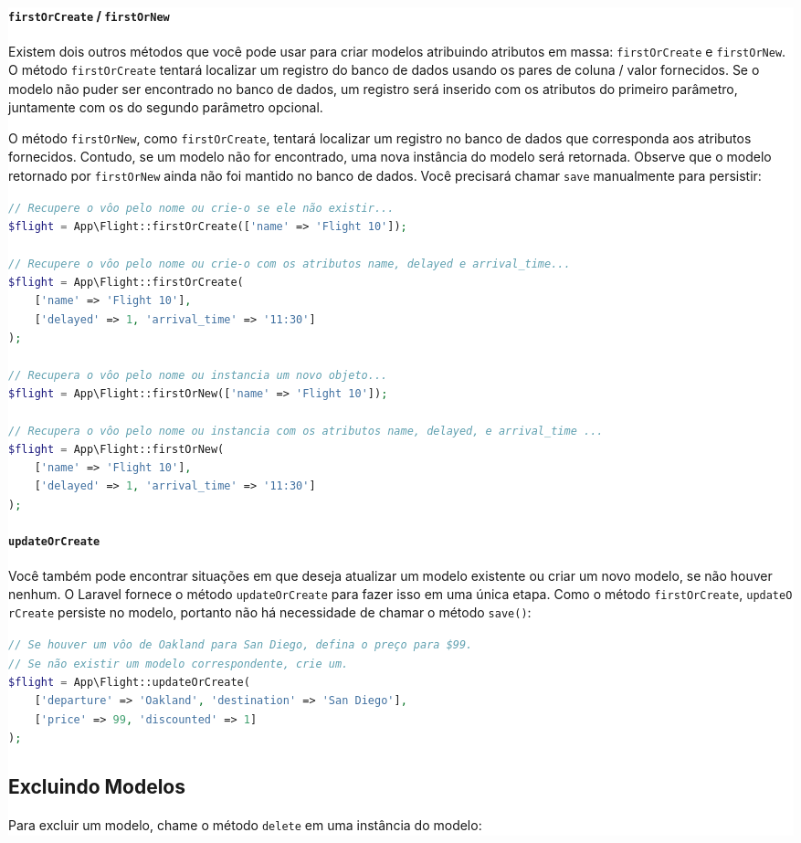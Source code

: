 #### `firstOrCreate` / `firstOrNew`

Existem dois outros métodos que você pode usar para criar modelos atribuindo atributos em massa: `firstOrCreate` e `firstOrNew`. O método `firstOrCreate` tentará localizar um registro do banco de dados usando os pares de coluna / valor fornecidos. Se o modelo não puder ser encontrado no banco de dados, um registro será inserido com os atributos do primeiro parâmetro, juntamente com os do segundo parâmetro opcional.

O método `firstOrNew`, como `firstOrCreate`, tentará localizar um registro no banco de dados que corresponda aos atributos fornecidos. Contudo, se um modelo não for encontrado, uma nova instância do modelo será retornada. Observe que o modelo retornado por `firstOrNew` ainda não foi mantido no banco de dados. Você precisará chamar `save` manualmente para persistir:

```php
// Recupere o vôo pelo nome ou crie-o se ele não existir...
$flight = App\Flight::firstOrCreate(['name' => 'Flight 10']);

// Recupere o vôo pelo nome ou crie-o com os atributos name, delayed e arrival_time...
$flight = App\Flight::firstOrCreate(
    ['name' => 'Flight 10'],
    ['delayed' => 1, 'arrival_time' => '11:30']
);

// Recupera o vôo pelo nome ou instancia um novo objeto...
$flight = App\Flight::firstOrNew(['name' => 'Flight 10']);

// Recupera o vôo pelo nome ou instancia com os atributos name, delayed, e arrival_time ...
$flight = App\Flight::firstOrNew(
    ['name' => 'Flight 10'],
    ['delayed' => 1, 'arrival_time' => '11:30']
);
```

#### `updateOrCreate`

Você também pode encontrar situações em que deseja atualizar um modelo existente ou criar um novo modelo, se não houver nenhum. O Laravel fornece o método `updateOrCreate` para fazer isso em uma única etapa. Como o método `firstOrCreate`, `updateOrCreate` persiste no modelo, portanto não há necessidade de chamar o método `save()`:

```php
// Se houver um vôo de Oakland para San Diego, defina o preço para $99.
// Se não existir um modelo correspondente, crie um.
$flight = App\Flight::updateOrCreate(
    ['departure' => 'Oakland', 'destination' => 'San Diego'],
    ['price' => 99, 'discounted' => 1]
);
```

<a name="excluindo-modelos"></a>
## Excluindo Modelos

Para excluir um modelo, chame o método `delete` em uma instância do modelo:

